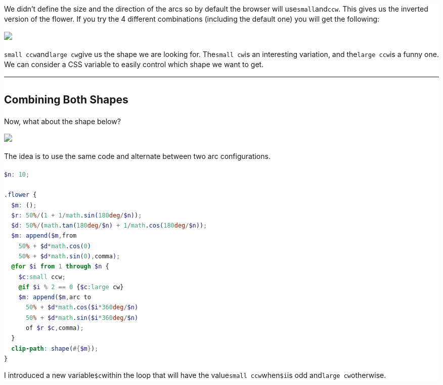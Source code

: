 We didn’t define the size and the direction of the arcs so by default the browser will use`small`and`ccw`. This gives us the inverted version of the flower. If you try the 4 different combinations (including the default one) you will get the following:

![](https://i0.wp.com/frontendmasters.com/blog/wp-content/uploads/2025/05/F6iWJIUP.png?resize=926%2C344&ssl=1)

`small ccw`and`large cw`give us the shape we are looking for. The`small cw`is an interesting variation, and the`large ccw`is a funny one. We can consider a CSS variable to easily control which shape we want to get.

<CodePen
  user="t_afif"
  slug-hash="vEErZEr"
  title="Adding CSS variable"
  :default-tab="['css','result']"
  :theme="$isDarkmode ? 'dark': 'light'"/>

---

## Combining Both Shapes

Now, what about the shape below?

![](https://i0.wp.com/frontendmasters.com/blog/wp-content/uploads/2025/05/0cXX5vtA.png?resize=648%2C399&ssl=1)

The idea is to use the same code and alternate between two arc configurations.

```scss :collapsed-lines
$n: 10;

.flower {
  $m: ();
  $r: 50%/(1 + 1/math.sin(180deg/$n));
  $d: 50%/(math.tan(180deg/$n) + 1/math.cos(180deg/$n));
  $m: append($m,from 
    50% + $d*math.cos(0) 
    50% + $d*math.sin(0),comma);
  @for $i from 1 through $n {
    $c:small ccw;
    @if $i % 2 == 0 {$c:large cw}
    $m: append($m,arc to 
      50% + $d*math.cos($i*360deg/$n)
      50% + $d*math.sin($i*360deg/$n)
      of $r $c,comma);
  } 
  clip-path: shape(#{$m});  
}
```

I introduced a new variable`$c`within the loop that will have the value`small ccw`when`$i`is odd and`large cw`otherwise.

<CodePen
  user="t_afif"
  slug-hash="pvvKwgj"
  title="Wavy flower shape using shape()"
  :default-tab="['css','result']"
  :theme="$isDarkmode ? 'dark': 'light'"/>
